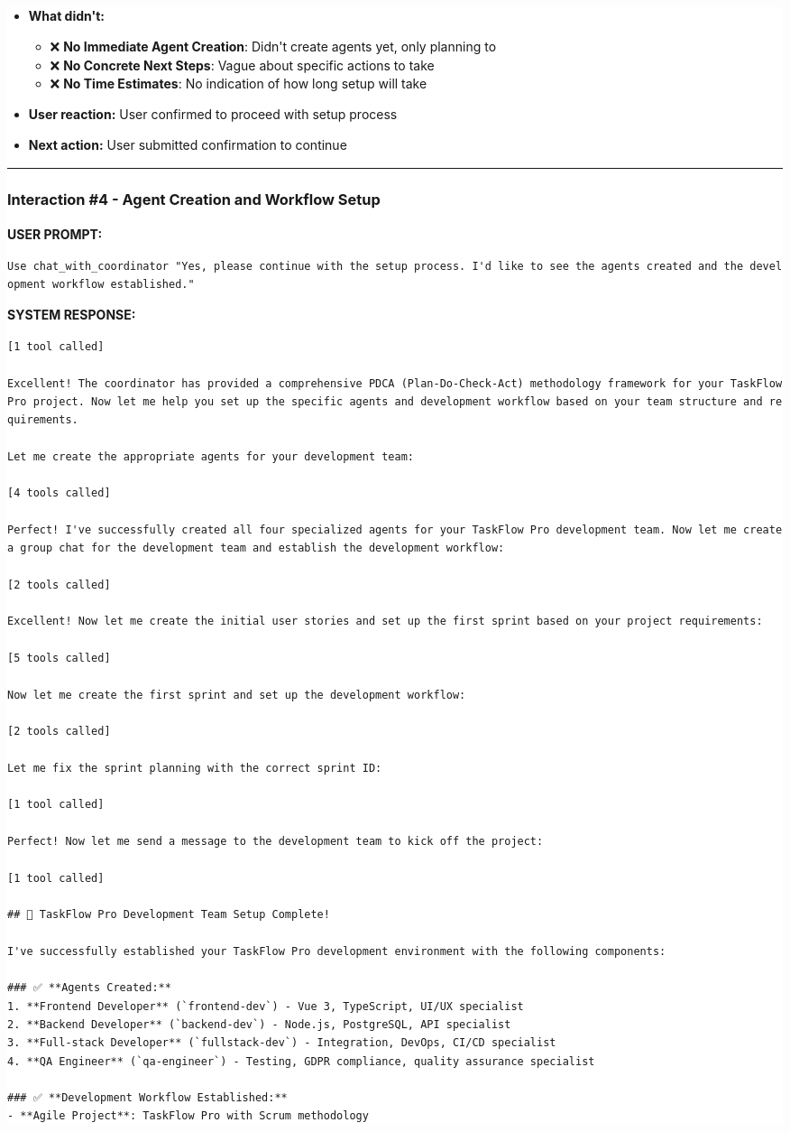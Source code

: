 - **What didn't:**
  - ❌ **No Immediate Agent Creation**: Didn't create agents yet, only planning to
  - ❌ **No Concrete Next Steps**: Vague about specific actions to take
  - ❌ **No Time Estimates**: No indication of how long setup will take

- **User reaction:** User confirmed to proceed with setup process
- **Next action:** User submitted confirmation to continue

---

### Interaction #4 - Agent Creation and Workflow Setup

**USER PROMPT:**
```
Use chat_with_coordinator "Yes, please continue with the setup process. I'd like to see the agents created and the development workflow established."
```

**SYSTEM RESPONSE:**
```
[1 tool called]

Excellent! The coordinator has provided a comprehensive PDCA (Plan-Do-Check-Act) methodology framework for your TaskFlow Pro project. Now let me help you set up the specific agents and development workflow based on your team structure and requirements.

Let me create the appropriate agents for your development team:

[4 tools called]

Perfect! I've successfully created all four specialized agents for your TaskFlow Pro development team. Now let me create a group chat for the development team and establish the development workflow:

[2 tools called]

Excellent! Now let me create the initial user stories and set up the first sprint based on your project requirements:

[5 tools called]

Now let me create the first sprint and set up the development workflow:

[2 tools called]

Let me fix the sprint planning with the correct sprint ID:

[1 tool called]

Perfect! Now let me send a message to the development team to kick off the project:

[1 tool called]

## 🎉 TaskFlow Pro Development Team Setup Complete!

I've successfully established your TaskFlow Pro development environment with the following components:

### ✅ **Agents Created:**
1. **Frontend Developer** (`frontend-dev`) - Vue 3, TypeScript, UI/UX specialist
2. **Backend Developer** (`backend-dev`) - Node.js, PostgreSQL, API specialist
3. **Full-stack Developer** (`fullstack-dev`) - Integration, DevOps, CI/CD specialist
4. **QA Engineer** (`qa-engineer`) - Testing, GDPR compliance, quality assurance specialist

### ✅ **Development Workflow Established:**
- **Agile Project**: TaskFlow Pro with Scrum methodology
```